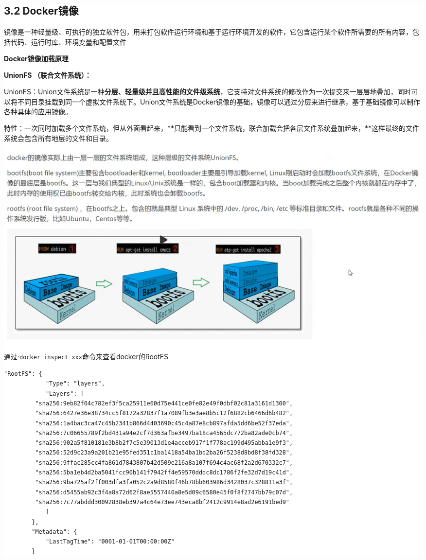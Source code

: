

## 3.2 Docker镜像

镜像是一种轻量级、可执行的独立软件包，用来打包软件运行环境和基于运行环境开发的软件，它包含运行某个软件所需要的所有内容，包括代码、运行时库、环境变量和配置文件

**Docker镜像加载原理**

**UnionFS （联合文件系统）：**

UnionFS：Union文件系统是一种**分层、轻量级并且高性能的文件级系统**，它支持对文件系统的修改作为一次提交来一层层地叠加，同时可以将不同目录挂载到同一个虚拟文件系统下。Union文件系统是Docker镜像的基础，镜像可以通过分层来进行继承，基于基础镜像可以制作各种具体的应用镜像。

特性：一次同时加载多个文件系统，但从外面看起来，**只能看到一个文件系统，联合加载会把各层文件系统叠加起来，**这样最终的文件系统会包含所有地层的文件和目录。



![image-20240103203051006](Docker.assets/image-20240103203051006.png)

通过·`docker inspect xxx`命令来查看docker的RootFS

```shell
"RootFS": {
            "Type": "layers",
            "Layers": [
         "sha256:9eb82f04c782ef3f5ca25911e60d75e441ce0fe82e49f0dbf02c81a3161d1300",
         "sha256:6427e36e38734cc5f8172a32837f1a7089fb3e3ae8b5c12f6882cb6466d6b482",
         "sha256:1a4bac3ca47c45b2341b866d4403690c45c4a87e8cb897afda5dd6be52f37eda",
         "sha256:7c06655789f2bd431a94e2cf7d363afbe3497ba18ca4565dc772ba82ade0cb74",
         "sha256:902a5f810181e3b8b2f7c5e39013d1e4acceb917f1f778ac199d495abba1e9f3",
         "sha256:52d9c23a9a201b21e95fed351c1ba1418a54ba1bd2ba26f5238d8bd8f38fd328",
         "sha256:9ffac285cc4fa861d7843807b42d509e216a8a107f694c4ac68f2a2d670332c7",
         "sha256:5ba1eb4d2ba5041fcc90b141f7942ff4e59570dddc8dc1786f2fe32d7d19c41d",
         "sha256:9ba725af2ff003dfa3fa052c2a9d8580f46b78bb603986d3428037c328811a3f",
         "sha256:d5455ab92c3f4a8a72d62f8ae5557440a8e5d09c6580e45f0f8f2747bb79c07d",
         "sha256:7c77abddd30092838eb397a4c64e73ee743eca8bf2412c9914e8ad2e6191bed9"
            ]
        },
        "Metadata": {
            "LastTagTime": "0001-01-01T00:00:00Z"
        }
```
